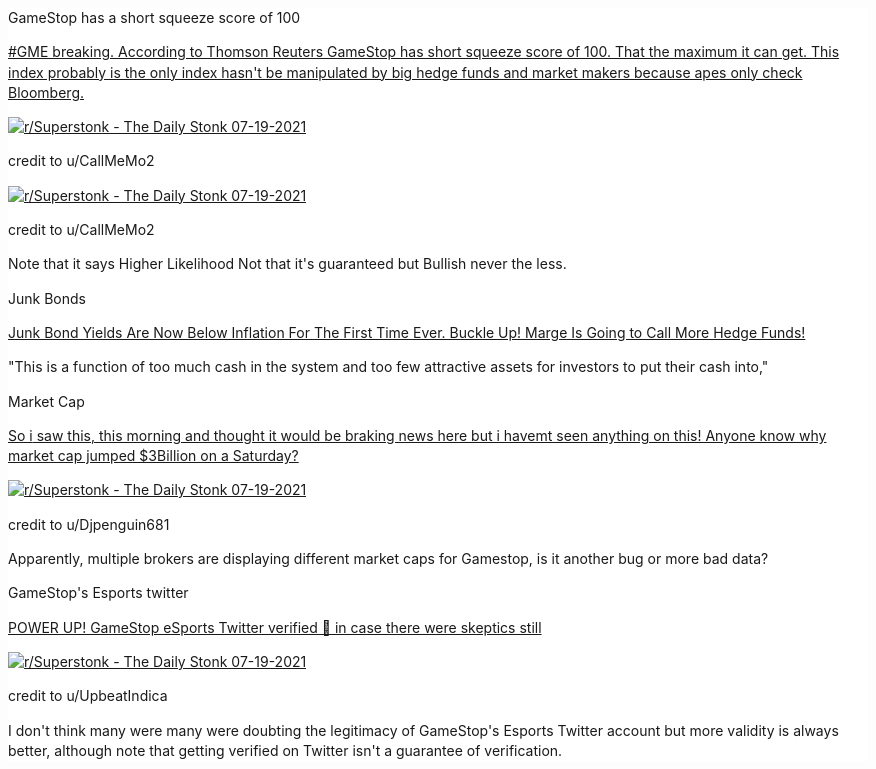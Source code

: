 GameStop has a short squeeze score of 100

[#GME breaking. According to Thomson Reuters GameStop has short squeeze score of 100. That the maximum it can get. This index probably is the only index hasn't be manipulated by big hedge funds and market makers because apes only check Bloomberg.](https://www.reddit.com/r/Superstonk/comments/omw756/gme_breaking_according_to_thomson_reuters/)

[![r/Superstonk - The Daily Stonk 07-19-2021](https://preview.redd.it/iczxz99ap4c71.png?width=960&format=png&auto=webp&s=5437b2ea5ca32269c9eaf9146b1d66af444b19f7)](https://preview.redd.it/iczxz99ap4c71.png?width=960&format=png&auto=webp&s=5437b2ea5ca32269c9eaf9146b1d66af444b19f7)

credit to u/CallMeMo2

[![r/Superstonk - The Daily Stonk 07-19-2021](https://preview.redd.it/4sbmb45hp4c71.png?width=1230&format=png&auto=webp&s=d0dcfa0ce80ed7170658e43f36c135056053fa80)](https://preview.redd.it/4sbmb45hp4c71.png?width=1230&format=png&auto=webp&s=d0dcfa0ce80ed7170658e43f36c135056053fa80)

credit to u/CallMeMo2

Note that it says Higher Likelihood Not that it's guaranteed but Bullish never the less.

Junk Bonds

[Junk Bond Yields Are Now Below Inflation For The First Time Ever. Buckle Up! Marge Is Going to Call More Hedge Funds!](https://www.reddit.com/r/Superstonk/comments/olp7aj/junk_bond_yields_are_now_below_inflation_for_the/)

"This is a function of too much cash in the system and too few attractive assets for investors to put their cash into,"

Market Cap

[So i](https://www.reddit.com/r/Superstonk/comments/omdjf9/so_i_saw_this_this_morning_and_thought_it_would/)[ saw this, this morning and thought it would be braking news here but i havemt seen anything on this! Anyone know why market cap jumped $3Billion on a Saturday?](https://www.reddit.com/r/Superstonk/comments/omdjf9/so_i_saw_this_this_morning_and_thought_it_would/)

[![r/Superstonk - The Daily Stonk 07-19-2021](https://preview.redd.it/xn8o9eyzp4c71.png?width=640&format=png&auto=webp&s=22c699fadf1df0107171072a54ea386b5fa48a57)](https://preview.redd.it/xn8o9eyzp4c71.png?width=640&format=png&auto=webp&s=22c699fadf1df0107171072a54ea386b5fa48a57)

credit to u/Djpenguin681

Apparently, multiple brokers are displaying different market caps for Gamestop, is it another bug or more bad data?

GameStop's Esports twitter

[POWER UP! GameStop eSports Twitter verified 💪 in case there were skeptics still](https://www.reddit.com/r/Superstonk/comments/om68az/power_up_gamestop_esports_twitter_verified_in/)

[![r/Superstonk - The Daily Stonk 07-19-2021](https://preview.redd.it/ulis5i1xs4c71.png?width=960&format=png&auto=webp&s=4e4e0a43c8237c25074359a6be0813b21c9c1908)](https://preview.redd.it/ulis5i1xs4c71.png?width=960&format=png&auto=webp&s=4e4e0a43c8237c25074359a6be0813b21c9c1908)

credit to u/UpbeatIndica

I don't think many were many were doubting the legitimacy of GameStop's Esports Twitter account but more validity is always better, although note that getting verified on Twitter isn't a guarantee of verification.

